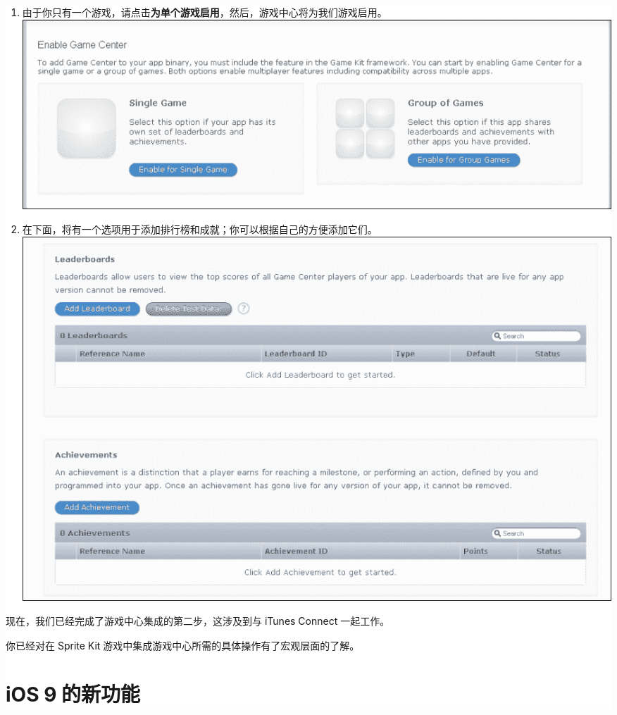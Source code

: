 1.  由于你只有一个游戏，请点击**为单个游戏启用**，然后，游戏中心将为我们游戏启用。![与 iTunes Connect 一起工作](img/4201_10_23.jpg)

1.  在下面，将有一个选项用于添加排行榜和成就；你可以根据自己的方便添加它们。![与 iTunes Connect 一起工作](img/4201_10_24.jpg)

现在，我们已经完成了游戏中心集成的第二步，这涉及到与 iTunes Connect 一起工作。

你已经对在 Sprite Kit 游戏中集成游戏中心所需的具体操作有了宏观层面的了解。

# iOS 9 的新功能
